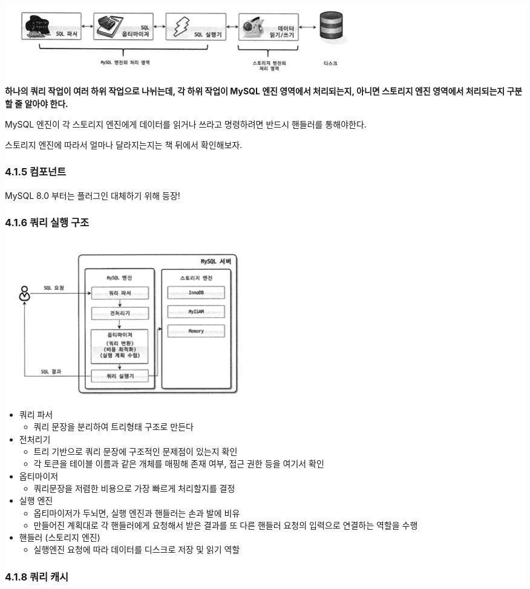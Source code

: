 

![image-20230213235244315](../images/image-20230213235244315.png)

**하나의 쿼리 작업이 여러 하위 작업으로 나뉘는데, 각 하위 작업이 MySQL 엔진 영역에서 처리되는지, 아니면 스토리지 엔진 영역에서 처리되는지 구분할 줄 알아야 한다.**

MySQL 엔진이 각 스토리지 엔진에게 데이터를 읽거나 쓰라고 명령하려면 반드시 핸들러를 통해야한다.

스토리지 엔진에 따라서 얼마나 달라지는지는 책 뒤에서 확인해보자.

### 4.1.5 컴포넌트

MySQL 8.0 부터는 플러그인 대체하기 위해 등장!



### 4.1.6 쿼리 실행 구조

![image-20230214001116389](../images/image-20230214001116389.png)

- 쿼리 파서
  - 쿼리 문장을 분리하여 트리형태 구조로 만든다
- 전처리기
  - 트리 기반으로 쿼리 문장에 구조적인 문제점이 있는지 확인
  - 각 토큰을 테이블 이름과 같은 개체를 매핑해 존재 여부, 접근 권한 등을 여기서 확인
- 옵티마이저
  - 쿼리문장을 저렴한 비용으로 가장 빠르게 처리할지를 결정
- 실행 엔진
  - 옵티마이저가 두뇌면, 실행 엔진과 핸들러는 손과 발에 비유
  - 만들어진 계획대로 각 핸들러에게 요청해서 받은 결과를 또 다른 핸들러 요청의 입력으로 연결하는 역할을 수행
- 핸들러 (스토리지 엔진)
  - 실행엔진 요청에 따라 데이터를 디스크로 저장 및 읽기 역할



### 4.1.8 쿼리 캐시
